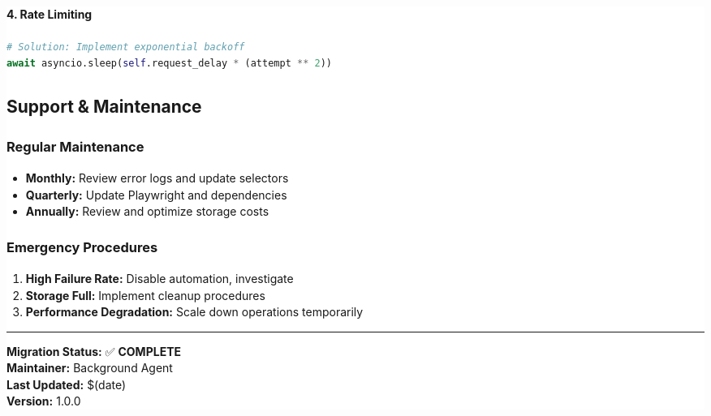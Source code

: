 #### 4. Rate Limiting
```python
# Solution: Implement exponential backoff
await asyncio.sleep(self.request_delay * (attempt ** 2))
```

## Support & Maintenance

### Regular Maintenance
- **Monthly:** Review error logs and update selectors
- **Quarterly:** Update Playwright and dependencies
- **Annually:** Review and optimize storage costs

### Emergency Procedures
1. **High Failure Rate:** Disable automation, investigate
2. **Storage Full:** Implement cleanup procedures
3. **Performance Degradation:** Scale down operations temporarily

---

**Migration Status:** ✅ **COMPLETE**  
**Maintainer:** Background Agent  
**Last Updated:** $(date)  
**Version:** 1.0.0
